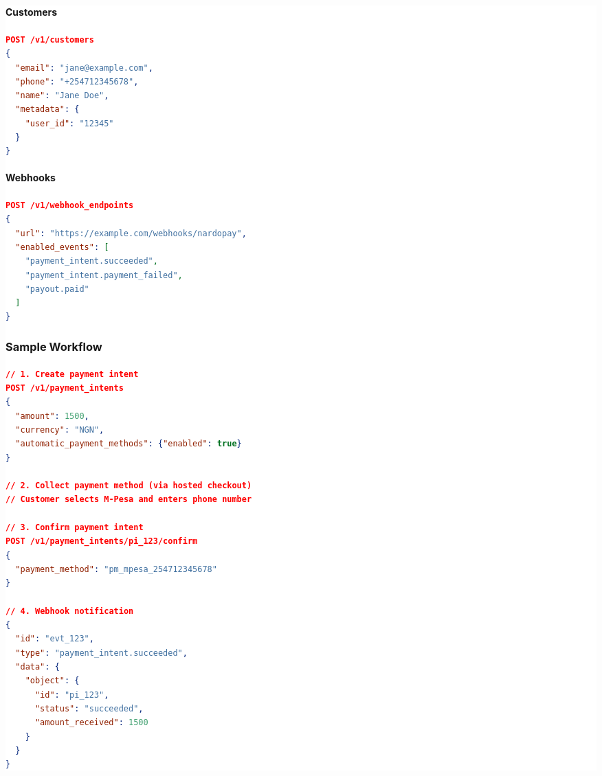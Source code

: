 #### Customers
```json
POST /v1/customers
{
  "email": "jane@example.com",
  "phone": "+254712345678",
  "name": "Jane Doe",
  "metadata": {
    "user_id": "12345"
  }
}
```

#### Webhooks
```json
POST /v1/webhook_endpoints
{
  "url": "https://example.com/webhooks/nardopay",
  "enabled_events": [
    "payment_intent.succeeded",
    "payment_intent.payment_failed",
    "payout.paid"
  ]
}
```

### Sample Workflow
```json
// 1. Create payment intent
POST /v1/payment_intents
{
  "amount": 1500,
  "currency": "NGN",
  "automatic_payment_methods": {"enabled": true}
}

// 2. Collect payment method (via hosted checkout)
// Customer selects M-Pesa and enters phone number

// 3. Confirm payment intent
POST /v1/payment_intents/pi_123/confirm
{
  "payment_method": "pm_mpesa_254712345678"
}

// 4. Webhook notification
{
  "id": "evt_123",
  "type": "payment_intent.succeeded",
  "data": {
    "object": {
      "id": "pi_123",
      "status": "succeeded",
      "amount_received": 1500
    }
  }
}
```
